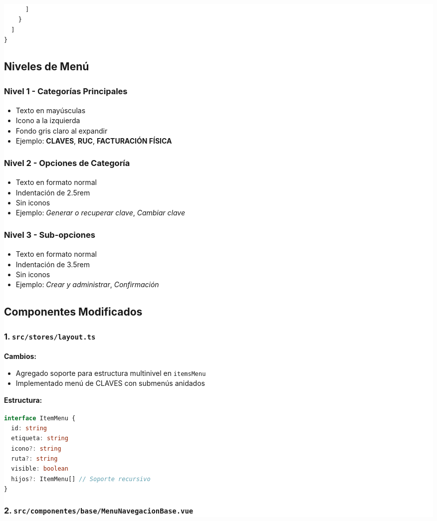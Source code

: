 ```typescript
      ]
    }
  ]
}
```

## Niveles de Menú

### Nivel 1 - Categorías Principales

- Texto en mayúsculas
- Icono a la izquierda
- Fondo gris claro al expandir
- Ejemplo: **CLAVES**, **RUC**, **FACTURACIÓN FÍSICA**

### Nivel 2 - Opciones de Categoría

- Texto en formato normal
- Indentación de 2.5rem
- Sin iconos
- Ejemplo: _Generar o recuperar clave_, _Cambiar clave_

### Nivel 3 - Sub-opciones

- Texto en formato normal
- Indentación de 3.5rem
- Sin iconos
- Ejemplo: _Crear y administrar_, _Confirmación_

## Componentes Modificados

### 1. `src/stores/layout.ts`

**Cambios:**

- Agregado soporte para estructura multinivel en `itemsMenu`
- Implementado menú de CLAVES con submenús anidados

**Estructura:**

```typescript
interface ItemMenu {
  id: string
  etiqueta: string
  icono?: string
  ruta?: string
  visible: boolean
  hijos?: ItemMenu[] // Soporte recursivo
}
```

### 2. `src/componentes/base/MenuNavegacionBase.vue`
